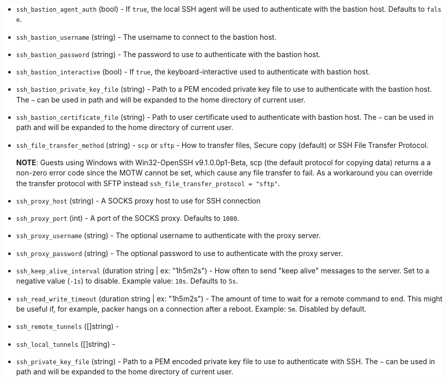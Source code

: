 - `ssh_bastion_agent_auth` (bool) - If `true`, the local SSH agent will be used to authenticate with the
  bastion host. Defaults to `false`.

- `ssh_bastion_username` (string) - The username to connect to the bastion host.

- `ssh_bastion_password` (string) - The password to use to authenticate with the bastion host.

- `ssh_bastion_interactive` (bool) - If `true`, the keyboard-interactive used to authenticate with bastion host.

- `ssh_bastion_private_key_file` (string) - Path to a PEM encoded private key file to use to authenticate with the
  bastion host. The `~` can be used in path and will be expanded to the
  home directory of current user.

- `ssh_bastion_certificate_file` (string) - Path to user certificate used to authenticate with bastion host.
  The `~` can be used in path and will be expanded to the
  home directory of current user.

- `ssh_file_transfer_method` (string) - `scp` or `sftp` - How to transfer files, Secure copy (default) or SSH
  File Transfer Protocol.
  
  **NOTE**: Guests using Windows with Win32-OpenSSH v9.1.0.0p1-Beta, scp
  (the default protocol for copying data) returns a a non-zero error code since the MOTW
  cannot be set, which cause any file transfer to fail. As a workaround you can override the transfer protocol
  with SFTP instead `ssh_file_transfer_protocol = "sftp"`.

- `ssh_proxy_host` (string) - A SOCKS proxy host to use for SSH connection

- `ssh_proxy_port` (int) - A port of the SOCKS proxy. Defaults to `1080`.

- `ssh_proxy_username` (string) - The optional username to authenticate with the proxy server.

- `ssh_proxy_password` (string) - The optional password to use to authenticate with the proxy server.

- `ssh_keep_alive_interval` (duration string | ex: "1h5m2s") - How often to send "keep alive" messages to the server. Set to a negative
  value (`-1s`) to disable. Example value: `10s`. Defaults to `5s`.

- `ssh_read_write_timeout` (duration string | ex: "1h5m2s") - The amount of time to wait for a remote command to end. This might be
  useful if, for example, packer hangs on a connection after a reboot.
  Example: `5m`. Disabled by default.

- `ssh_remote_tunnels` ([]string) - 

- `ssh_local_tunnels` ([]string) - 




- `ssh_private_key_file` (string) - Path to a PEM encoded private key file to use to authenticate with SSH.
  The `~` can be used in path and will be expanded to the home directory
  of current user.
